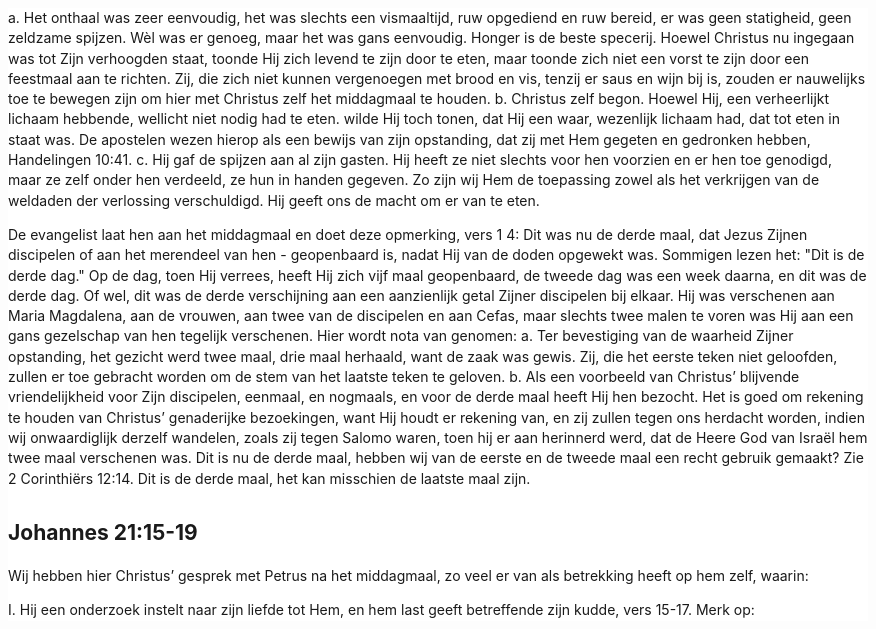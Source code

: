 a. Het onthaal was zeer eenvoudig, het was slechts een vismaaltijd, ruw opgediend en ruw bereid, er was geen statigheid, geen zeldzame spijzen. Wèl was er genoeg, maar het was gans eenvoudig. Honger is de beste specerij. Hoewel Christus nu ingegaan was tot Zijn verhoogden staat, toonde Hij zich levend te zijn door te eten, maar toonde zich niet een vorst te zijn door een feestmaal aan te richten. Zij, die zich niet kunnen vergenoegen met brood en vis, tenzij er saus en wijn bij is, zouden er nauwelijks toe te bewegen zijn om hier met Christus zelf het middagmaal te houden. 
b. Christus zelf begon. Hoewel Hij, een verheerlijkt lichaam hebbende, wellicht niet nodig had te eten. wilde Hij toch tonen, dat Hij een waar, wezenlijk lichaam had, dat tot eten in staat was. De apostelen wezen hierop als een bewijs van zijn opstanding, dat zij met Hem gegeten en gedronken hebben, Handelingen 10:41. 
c. Hij gaf de spijzen aan al zijn gasten. Hij heeft ze niet slechts voor hen voorzien en er hen toe genodigd, maar ze zelf onder hen verdeeld, ze hun in handen gegeven. Zo zijn wij Hem de toepassing zowel als het verkrijgen van de weldaden der verlossing verschuldigd. Hij geeft ons de macht om er van te eten. 

De evangelist laat hen aan het middagmaal en doet deze opmerking, vers 1 4: Dit was nu de derde maal, dat Jezus Zijnen discipelen of aan het merendeel van hen - geopenbaard is, nadat Hij van de doden opgewekt was. Sommigen lezen het: "Dit is de derde dag." Op de dag, toen Hij verrees, heeft Hij zich vijf maal geopenbaard, de tweede dag was een week daarna, en dit was de derde dag. Of wel, dit was de derde verschijning aan een aanzienlijk getal Zijner discipelen bij elkaar. Hij was verschenen aan Maria Magdalena, aan de vrouwen, aan twee van de discipelen en aan Cefas, maar slechts twee malen te voren was Hij aan een gans gezelschap van hen tegelijk verschenen. 
Hier wordt nota van genomen:
a. Ter bevestiging van de waarheid Zijner opstanding, het gezicht werd twee maal, drie maal herhaald, want de zaak was gewis. Zij, die het eerste teken niet geloofden, zullen er toe gebracht worden om de stem van het laatste teken te geloven. 
b. Als een voorbeeld van Christus’ blijvende vriendelijkheid voor Zijn discipelen, eenmaal, en nogmaals, en voor de derde maal heeft Hij hen bezocht. Het is goed om rekening te houden van Christus’ genaderijke bezoekingen, want Hij houdt er rekening van, en zij zullen tegen ons herdacht worden, indien wij onwaardiglijk derzelf wandelen, zoals zij tegen Salomo waren, toen hij er aan herinnerd werd, dat de Heere God van Israël hem twee maal verschenen was. Dit is nu de derde maal, hebben wij van de eerste en de tweede maal een recht gebruik gemaakt? Zie 2 Corinthiërs 12:14. Dit is de derde maal, het kan misschien de laatste maal zijn. 

## Johannes 21:15-19

Wij hebben hier Christus’ gesprek met Petrus na het middagmaal, zo veel er van als betrekking heeft op hem zelf, waarin: 

I. Hij een onderzoek instelt naar zijn liefde tot Hem, en hem last geeft betreffende zijn kudde, vers 15-17. 
Merk op: